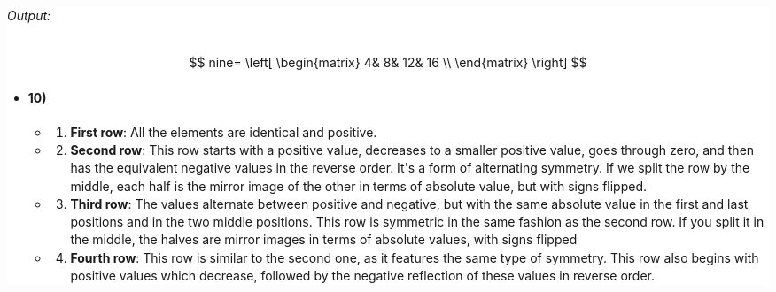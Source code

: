 ###### Output:
$$
nine=
\left[
\begin{matrix} 
4& 8& 12& 16  \\
\end{matrix}
\right]
$$
- #### 10)
	- 1. **First row**: All the elements are identical and positive.
	- 2. **Second row**: This row starts with a positive value, decreases to a smaller positive value, goes through zero, and then has the equivalent negative values in the reverse order. It's a form of alternating symmetry. If we split the row by the middle, each half is the mirror image of the other in terms of absolute value, but with signs flipped.
	- 3. **Third row**: The values alternate between positive and negative, but with the same absolute value in the first and last positions and in the two middle positions. This row is symmetric in the same fashion as the second row. If you split it in the middle, the halves are mirror images in terms of absolute values, with signs flipped
	- 4. **Fourth row**: This row is similar to the second one, as it features the same type of symmetry. This row also begins with positive values which decrease, followed by the negative reflection of these values in reverse order.